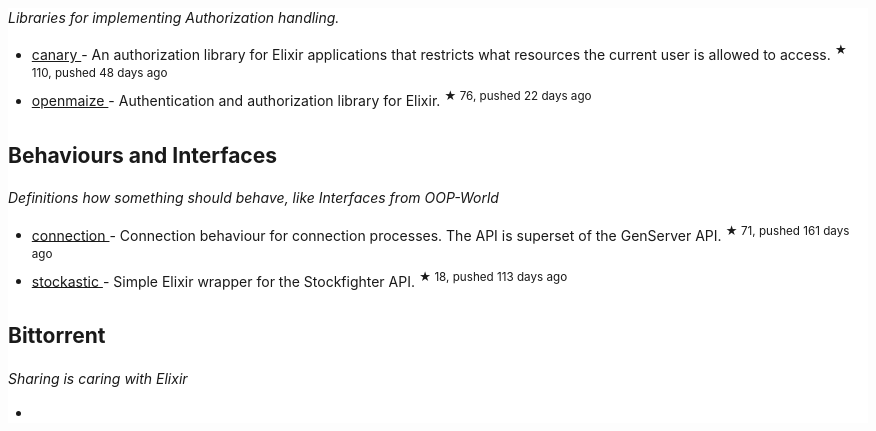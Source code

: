 <p>
 <em>
  Libraries for implementing Authorization handling.
 </em>
</p>
<ul>
 <li>
  <a href="https://github.com/cpjk/canary">
   canary
  </a>
  - An authorization library for Elixir applications that restricts what resources the current user is allowed to access.
  <sup>
   &#9733 110, pushed 48 days ago
  </sup>
 </li>
 <li>
  <a href="https://github.com/elixircnx/openmaize">
   openmaize
  </a>
  - Authentication and authorization library for Elixir.
  <sup>
   &#9733 76, pushed 22 days ago
  </sup>
 </li>
</ul>
<h2>
 Behaviours and Interfaces
</h2>
<p>
 <em>
  Definitions how something should behave, like Interfaces from OOP-World
 </em>
</p>
<ul>
 <li>
  <a href="https://github.com/fishcakez/connection">
   connection
  </a>
  - Connection behaviour for connection processes. The API is superset of the GenServer API.
  <sup>
   &#9733 71, pushed 161 days ago
  </sup>
 </li>
 <li>
  <a href="https://github.com/shanewilton/stockastic">
   stockastic
  </a>
  - Simple Elixir wrapper for the Stockfighter API.
  <sup>
   &#9733 18, pushed 113 days ago
  </sup>
 </li>
</ul>
<h2>
 Bittorrent
</h2>
<p>
 <em>
  Sharing is caring with Elixir
 </em>
</p>
<ul>
 <li>